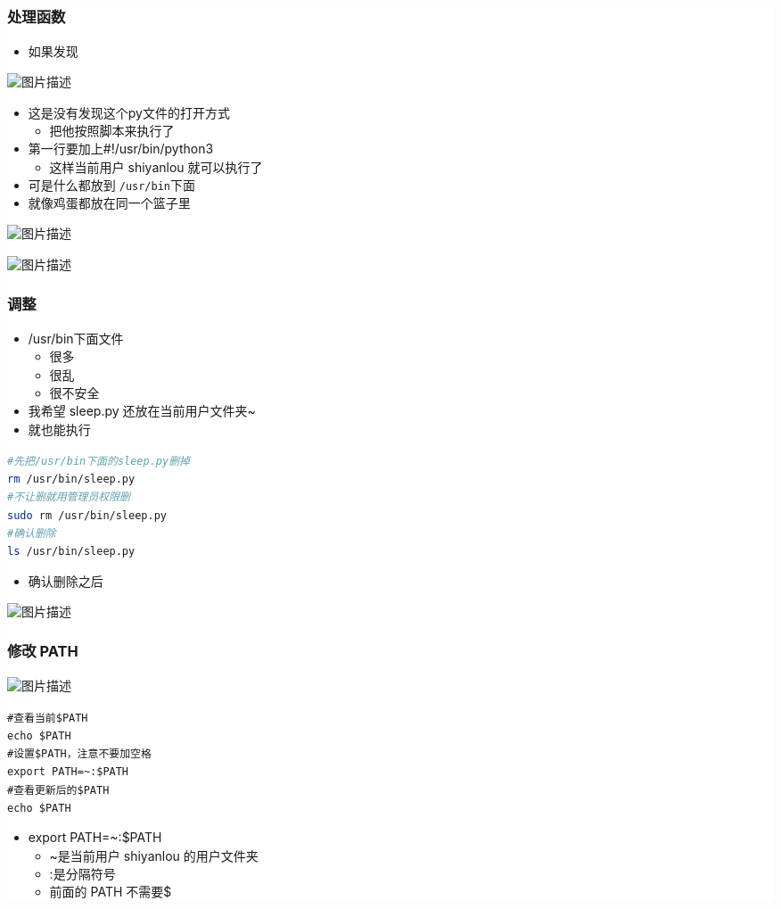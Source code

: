 ### 处理函数

- 如果发现

![图片描述](https://doc.shiyanlou.com/courses/uid1190679-20220218-1645138052642)

- 这是没有发现这个py文件的打开方式
	- 把他按照脚本来执行了
- 第一行要加上#!/usr/bin/python3 
	- 这样当前用户 shiyanlou 就可以执行了
- 可是什么都放到 `/usr/bin`下面
- 就像鸡蛋都放在同一个篮子里

![图片描述](https://doc.shiyanlou.com/courses/uid1190679-20220324-1648116508052)

![图片描述](https://doc.shiyanlou.com/courses/uid1190679-20220324-1648116515379)

### 调整

- /usr/bin下面文件
	- 很多
	- 很乱
	- 很不安全
- 我希望 sleep.py 还放在当前用户文件夹~
- 就也能执行

```bash
#先把/usr/bin下面的sleep.py删掉
rm /usr/bin/sleep.py
#不让删就用管理员权限删
sudo rm /usr/bin/sleep.py
#确认删除
ls /usr/bin/sleep.py
```

- 确认删除之后

![图片描述](https://doc.shiyanlou.com/courses/uid1190679-20220318-1647610377476)

### 修改 PATH

![图片描述](https://doc.shiyanlou.com/courses/uid1190679-20210923-1632365852073)

```shell
#查看当前$PATH
echo $PATH
#设置$PATH，注意不要加空格
export PATH=~:$PATH
#查看更新后的$PATH
echo $PATH
```

- export PATH=~:$PATH
  - ~是当前用户 shiyanlou 的用户文件夹
  - :是分隔符号
  - 前面的 PATH 不需要$
